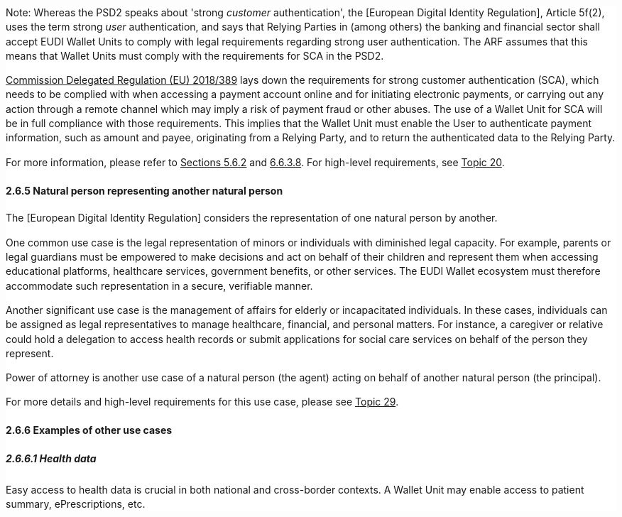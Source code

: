 Note: Whereas the PSD2 speaks about 'strong *customer* authentication', the
[European Digital Identity Regulation], Article 5f(2), uses the term strong
*user* authentication, and says that Relying Parties in (among others) the
banking and financial sector shall accept EUDI Wallet Units to comply with legal
requirements regarding strong user authentication. The ARF assumes that this
means that Wallet Units must comply with the requirements for SCA in the PSD2.

[Commission Delegated Regulation (EU) 2018/389](https://eur-lex.europa.eu/eli/reg_del/2018/389/oj)
lays down the requirements for strong customer authentication (SCA), which needs
to be complied with when accessing a payment account online and for initiating
electronic payments, or carrying out any action through a remote channel which
may imply a risk of payment fraud or other abuses. The use of a Wallet Unit for
SCA will be in full compliance with those requirements. This implies that the
Wallet Unit must enable the User to authenticate payment information, such as
amount and payee, originating from a Relying Party, and to return the
authenticated data to the Relying Party.

For more information, please refer to [Sections 5.6.2](#562-transactional-data-using-isoiec-18013-5-and-openid4vp)
and [6.6.3.8](#6638-relying-party-instance-verifies-device-binding). For
high-level requirements, see [Topic 20](./annexes/annex-2/annex-2-high-level-requirements.md#a2320-topic-20---strong-user-authentication-for-electronic-payments).

#### 2.6.5 Natural person representing another natural person

The [European Digital Identity Regulation] considers the representation of one
natural person by another.

One common use case is the legal representation of minors or individuals with
diminished legal capacity. For example, parents or legal guardians must be
empowered to make decisions and act on behalf of their children and represent
them when accessing educational platforms, healthcare services, government
benefits, or other services. The EUDI Wallet ecosystem must therefore
accommodate such representation in a secure, verifiable manner.

Another significant use case is the management of affairs for elderly or
incapacitated individuals. In these cases, individuals can be assigned as legal
representatives to manage healthcare, financial, and personal matters. For
instance, a caregiver or relative could hold a delegation to access health
records or submit applications for social care services on behalf of the person
they represent.

Power of attorney is another use case of a natural person (the agent) acting on
behalf of another natural person (the principal).

For more details and high-level requirements for this use case, please see
[Topic 29](./annexes/annex-2/annex-2-high-level-requirements.md#a2329-topic-29---delegation-paradigm).

#### 2.6.6 Examples of other use cases

##### 2.6.6.1 Health data

Easy access to health data is crucial in both national and cross-border
contexts. A Wallet Unit may enable access to patient summary, ePrescriptions,
etc.
